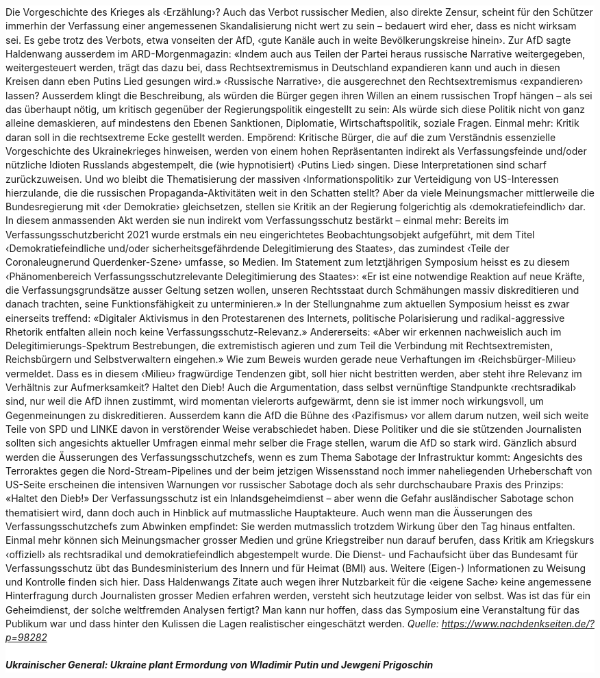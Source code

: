 Die Vorgeschichte des Krieges als ‹Erzählung›? Auch das Verbot russischer Medien, also direkte Zensur, scheint für den Schützer immerhin der Verfassung einer angemessenen Skandalisierung nicht wert zu sein – bedauert wird eher, dass es nicht wirksam sei. Es gebe trotz des Verbots, etwa vonseiten der AfD, ‹gute Kanäle auch in weite Bevölkerungskreise hinein›. Zur AfD sagte Haldenwang ausserdem im ARD-Morgenmagazin: «Indem auch aus Teilen der Partei heraus russische Narrative weitergegeben, weitergesteuert werden, trägt das dazu bei, dass Rechtsextremismus in Deutschland expandieren kann und auch in diesen Kreisen dann eben Putins Lied gesungen wird.» ‹Russische Narrative›, die ausgerechnet den Rechtsextremismus ‹expandieren› lassen? Ausserdem klingt die Beschreibung, als würden die Bürger gegen ihren Willen an einem russischen Tropf hängen – als sei das überhaupt nötig, um kritisch gegenüber der Regierungspolitik eingestellt zu sein: Als würde sich diese Politik nicht von ganz alleine demaskieren, auf mindestens den Ebenen Sanktionen, Diplomatie, Wirtschaftspolitik, soziale Fragen. Einmal mehr: Kritik daran soll in die rechtsextreme Ecke gestellt werden. Empörend: Kritische Bürger, die auf die zum Verständnis essenzielle Vorgeschichte des Ukrainekrieges hinweisen, werden von einem hohen Repräsentanten indirekt als Verfassungsfeinde und/oder nützliche Idioten Russlands abgestempelt, die (wie hypnotisiert) ‹Putins Lied› singen. Diese Interpretationen sind scharf zurückzuweisen. Und wo bleibt die Thematisierung der massiven ‹Informationspolitik› zur Verteidigung von US-Interessen hierzulande, die die russischen Propaganda-Aktivitäten weit in den Schatten stellt?
Aber da viele Meinungsmacher mittlerweile die Bundesregierung mit ‹der Demokratie› gleichsetzen, stellen sie Kritik an der Regierung folgerichtig als ‹demokratiefeindlich› dar. In diesem anmassenden Akt werden sie nun indirekt vom Verfassungsschutz bestärkt – einmal mehr: Bereits im Verfassungsschutzbericht 2021 wurde erstmals ein neu eingerichtetes Beobachtungsobjekt aufgeführt, mit dem Titel ‹Demokratiefeindliche und/oder sicherheitsgefährdende Delegitimierung des Staates›, das zumindest ‹Teile der Coronaleugnerund Querdenker-Szene› umfasse, so Medien. Im Statement zum letztjährigen Symposium heisst es zu diesem ‹Phänomenbereich Verfassungsschutzrelevante Delegitimierung des Staates›: «Er ist eine notwendige Reaktion auf neue Kräfte, die Verfassungsgrundsätze ausser Geltung setzen wollen, unseren Rechtsstaat durch Schmähungen massiv diskreditieren und danach trachten, seine Funktionsfähigkeit zu unterminieren.» In der Stellungnahme zum aktuellen Symposium heisst es zwar einerseits treffend: «Digitaler Aktivismus in den Protestarenen des Internets, politische Polarisierung und radikal-aggressive Rhetorik entfalten allein noch keine Verfassungsschutz-Relevanz.» Andererseits: «Aber wir erkennen nachweislich auch im Delegitimierungs-Spektrum Bestrebungen, die extremistisch agieren und zum Teil die Verbindung mit Rechtsextremisten, Reichsbürgern und Selbstverwaltern eingehen.» Wie zum Beweis wurden gerade neue Verhaftungen im ‹Reichsbürger-Milieu› vermeldet. Dass es in diesem ‹Milieu› fragwürdige Tendenzen gibt, soll hier nicht bestritten werden, aber steht ihre Relevanz im Verhältnis zur Aufmerksamkeit?
Haltet den Dieb! Auch die Argumentation, dass selbst vernünftige Standpunkte ‹rechtsradikal› sind, nur weil die AfD ihnen zustimmt, wird momentan vielerorts aufgewärmt, denn sie ist immer noch wirkungsvoll, um Gegenmeinungen zu diskreditieren. Ausserdem kann die AfD die Bühne des ‹Pazifismus› vor allem darum nutzen, weil sich weite Teile von SPD und LINKE davon in verstörender Weise verabschiedet haben. Diese Politiker und die sie stützenden Journalisten sollten sich angesichts aktueller Umfragen einmal mehr selber die Frage stellen, warum die AfD so stark wird.
Gänzlich absurd werden die Äusserungen des Verfassungsschutzchefs, wenn es zum Thema Sabotage der Infrastruktur kommt: Angesichts des Terroraktes gegen die Nord-Stream-Pipelines und der beim jetzigen Wissensstand noch immer naheliegenden Urheberschaft von US-Seite erscheinen die intensiven Warnungen vor russischer Sabotage doch als sehr durchschaubare Praxis des Prinzips: «Haltet den Dieb!» Der Verfassungsschutz ist ein Inlandsgeheimdienst – aber wenn die Gefahr ausländischer Sabotage schon thematisiert wird, dann doch auch in Hinblick auf mutmassliche Hauptakteure.
Auch wenn man die Äusserungen des Verfassungsschutzchefs zum Abwinken empfindet: Sie werden mutmasslich trotzdem Wirkung über den Tag hinaus entfalten. Einmal mehr können sich Meinungsmacher grosser Medien und grüne Kriegstreiber nun darauf berufen, dass Kritik am Kriegskurs ‹offiziell› als rechtsradikal und demokratiefeindlich abgestempelt wurde. Die Dienst- und Fachaufsicht über das Bundesamt für Verfassungsschutz übt das Bundesministerium des Innern und für Heimat (BMI) aus. Weitere (Eigen-) Informationen zu Weisung und Kontrolle finden sich hier. Dass Haldenwangs Zitate auch wegen ihrer Nutzbarkeit für die ‹eigene Sache› keine angemessene Hinterfragung durch Journalisten grosser Medien erfahren werden, versteht sich heutzutage leider von selbst. Was ist das für ein Geheimdienst, der solche weltfremden Analysen fertigt? Man kann nur hoffen, dass das Symposium eine Veranstaltung für das Publikum war und dass hinter den Kulissen die Lagen realistischer eingeschätzt werden.
_Quelle: https://www.nachdenkseiten.de/?p=98282_
##### Ukrainischer General: Ukraine plant Ermordung von Wladimir Putin und Jewgeni Prigoschin